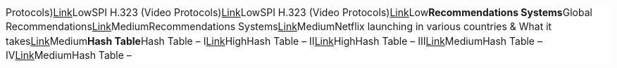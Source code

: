 Protocols)</td><td style="height: 48px; width: 97px;" data-sheets-value="{&quot;1&quot;:2,&quot;2&quot;:&quot;Link&quot;}"><a class="in-cell-link" href="https://www.youtube.com/watch?v=wJKbUflnEKM" rel="noopener noreferrer">Link</a></td><td style="height: 48px; width: 98px;" data-sheets-value="{&quot;1&quot;:2,&quot;2&quot;:&quot;Low&quot;}">Low</td></tr><tr style="height: 48px;"><td style="height: 48px; width: 154px;" data-sheets-value="{&quot;1&quot;:2,&quot;2&quot;:&quot;SPI H.323 (Video Protocols)&quot;}">SPI H.323 (Video Protocols)</td><td style="height: 48px; width: 97px;" data-sheets-value="{&quot;1&quot;:2,&quot;2&quot;:&quot;Link&quot;}"><a class="in-cell-link" href="https://www.youtube.com/watch?v=nicIPJ2O5Co" rel="noopener noreferrer">Link</a></td><td style="height: 48px; width: 98px;" data-sheets-value="{&quot;1&quot;:2,&quot;2&quot;:&quot;Low&quot;}">Low</td></tr><tr style="height: 48px;"><td style="height: 48px; width: 154px;" data-sheets-value="{&quot;1&quot;:2,&quot;2&quot;:&quot;SPI H.323 (Video Protocols)&quot;}">SPI H.323 (Video Protocols)</td><td style="height: 48px; width: 97px;" data-sheets-value="{&quot;1&quot;:2,&quot;2&quot;:&quot;Link&quot;}"><a class="in-cell-link" href="http://blog.trueconf.com/reviews-comparisons/why-sip-better-than-h323.html" rel="noopener noreferrer">Link</a></td><td style="height: 48px; width: 98px;" data-sheets-value="{&quot;1&quot;:2,&quot;2&quot;:&quot;Low&quot;}">Low</td></tr><tr style="height: 24px;"><td style="height: 24px; width: 353px;" colspan="3" rowspan="1" data-sheets-value="{&quot;1&quot;:2,&quot;2&quot;:&quot;Recommendations Systems&quot;}"><strong>Recommendations Systems</strong></td></tr><tr style="height: 48px;"><td style="height: 48px; width: 154px;" data-sheets-value="{&quot;1&quot;:2,&quot;2&quot;:&quot;Global Recomendations&quot;}">Global Recommendations</td><td style="height: 48px; width: 97px;" data-sheets-value="{&quot;1&quot;:2,&quot;2&quot;:&quot;Link&quot;}"><a class="in-cell-link" href="https://www.theverge.com/2016/2/17/11030200/netflix-new-recommendation-system-global-regional" rel="noopener noreferrer">Link</a></td><td style="height: 48px; width: 98px;" data-sheets-value="{&quot;1&quot;:2,&quot;2&quot;:&quot;Medium&quot;}">Medium</td></tr><tr style="height: 48px;"><td style="height: 48px; width: 154px;" data-sheets-value="{&quot;1&quot;:2,&quot;2&quot;:&quot;Recommendations Systems&quot;}">Recommendations Systems</td><td style="height: 48px; width: 97px;" data-sheets-value="{&quot;1&quot;:2,&quot;2&quot;:&quot;Link&quot;}"><a class="in-cell-link" href="https://www.youtube.com/watch?v=3LBgiFch4_g" rel="noopener noreferrer">Link</a></td><td style="height: 48px; width: 98px;" data-sheets-value="{&quot;1&quot;:2,&quot;2&quot;:&quot;Medium&quot;}">Medium</td></tr><tr style="height: 72px;"><td style="height: 72px; width: 154px;" data-sheets-value="{&quot;1&quot;:2,&quot;2&quot;:&quot;Netflix launching in various countries &amp; What it takes&quot;}">Netflix launching in various countries &amp; What it takes</td><td style="height: 72px; width: 97px;" data-sheets-value="{&quot;1&quot;:2,&quot;2&quot;:&quot;Link&quot;}"><a class="in-cell-link" href="https://www.theverge.com/2016/2/17/11030200/netflix-new-recommendation-system-global-regional" rel="noopener noreferrer">Link</a></td><td style="height: 72px; width: 98px;" data-sheets-value="{&quot;1&quot;:2,&quot;2&quot;:&quot;Medium&quot;}">Medium</td></tr><tr style="height: 24px;"><td style="height: 24px; width: 353px;" colspan="3" rowspan="1" data-sheets-value="{&quot;1&quot;:2,&quot;2&quot;:&quot;Hash Table&quot;}"><strong>Hash Table</strong></td></tr><tr style="height: 24px;"><td style="height: 24px; width: 154px;" data-sheets-value="{&quot;1&quot;:2,&quot;2&quot;:&quot;Hash Table - I&quot;}">Hash Table – I</td><td style="height: 24px; width: 97px;" data-sheets-value="{&quot;1&quot;:2,&quot;2&quot;:&quot;Link&quot;}"><a class="in-cell-link" href="https://en.wikipedia.org/wiki/Hash_table" rel="noopener noreferrer">Link</a></td><td style="height: 24px; width: 98px;" data-sheets-value="{&quot;1&quot;:2,&quot;2&quot;:&quot;High&quot;}">High</td></tr><tr style="height: 24px;"><td style="height: 24px; width: 154px;" data-sheets-value="{&quot;1&quot;:2,&quot;2&quot;:&quot;Hash Table - II&quot;}">Hash Table – II</td><td style="height: 24px; width: 97px;" data-sheets-value="{&quot;1&quot;:2,&quot;2&quot;:&quot;Link&quot;}"><a class="in-cell-link" href="https://www.quora.com/What-is-the-time-complexity-of-hash-table-O-1" rel="noopener noreferrer">Link</a></td><td style="height: 24px; width: 98px;" data-sheets-value="{&quot;1&quot;:2,&quot;2&quot;:&quot;High&quot;}">High</td></tr><tr style="height: 24px;"><td style="height: 24px; width: 154px;" data-sheets-value="{&quot;1&quot;:2,&quot;2&quot;:&quot;Hash Table - III&quot;}">Hash Table – III</td><td style="height: 24px; width: 97px;" data-sheets-value="{&quot;1&quot;:2,&quot;2&quot;:&quot;Link&quot;}"><a class="in-cell-link" href="https://stackoverflow.com/questions/730620/how-does-a-hash-table-work" rel="noopener noreferrer">Link</a></td><td style="height: 24px; width: 98px;" data-sheets-value="{&quot;1&quot;:2,&quot;2&quot;:&quot;Medium&quot;}">Medium</td></tr><tr style="height: 24px;"><td style="height: 24px; width: 154px;" data-sheets-value="{&quot;1&quot;:2,&quot;2&quot;:&quot;Hash Table - IV&quot;}">Hash Table – IV</td><td style="height: 24px; width: 97px;" data-sheets-value="{&quot;1&quot;:2,&quot;2&quot;:&quot;Link&quot;}"><a class="in-cell-link" href="http://techieme.in/hashing-in-detail-part-one/" rel="noopener noreferrer">Link</a></td><td style="height: 24px; width: 98px;" data-sheets-value="{&quot;1&quot;:2,&quot;2&quot;:&quot;Medium&quot;}">Medium</td></tr><tr style="height: 24px;"><td style="height: 24px; width: 154px;" data-sheets-value="{&quot;1&quot;:2,&quot;2&quot;:&quot;Hash Table - V&quot;}">Hash Table –